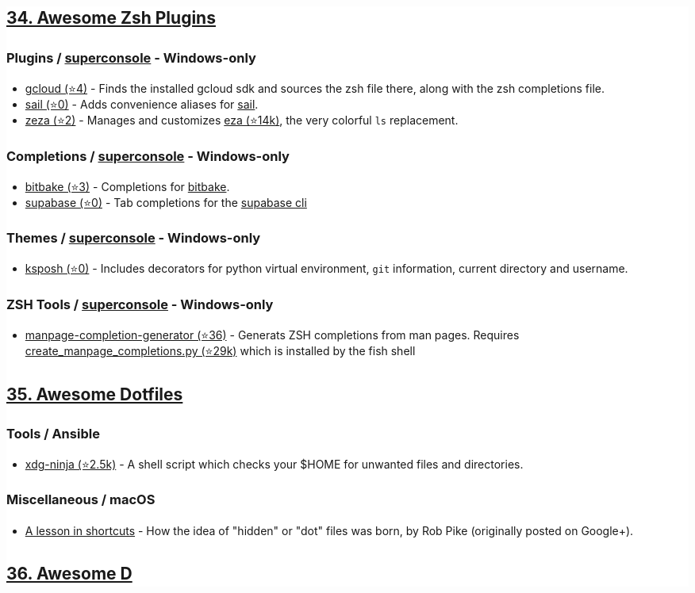 ## [34. Awesome Zsh Plugins](/content/unixorn/awesome-zsh-plugins/week/README.md)

### Plugins / [superconsole](https://github.com/alexchmykhalo/superconsole) - Windows-only

*   [gcloud (⭐4)](https://github.com/wintermi/zsh-gcloud) - Finds the installed gcloud sdk and sources the zsh file there, along with the zsh completions file.
*   [sail (⭐0)](https://github.com/Razzaghnoori/Sailor/) - Adds convenience aliases for [sail](https://laravel.com/docs/10.x/sail).
*   [zeza (⭐2)](https://github.com/duggum/zeza) - Manages and customizes [eza (⭐14k)](https://github.com/eza-community/eza), the very colorful `ls` replacement.

### Completions / [superconsole](https://github.com/alexchmykhalo/superconsole) - Windows-only

*   [bitbake (⭐3)](https://github.com/antznin/zsh-bitbake) - Completions for [bitbake](https://git.openembedded.org/bitbake).
*   [supabase (⭐0)](https://github.com/Taimoor-Tariq/zsh-supabase) - Tab completions for the [supabase cli](https://supabase.com/docs/guides/cli/getting-started)

### Themes / [superconsole](https://github.com/alexchmykhalo/superconsole) - Windows-only

*   [ksposh (⭐0)](https://github.com/KSposh/ksposh-zsh-theme) - Includes decorators for python virtual environment, `git` information, current directory and username.

### ZSH Tools / [superconsole](https://github.com/alexchmykhalo/superconsole) - Windows-only

*   [manpage-completion-generator (⭐36)](https://github.com/umlx5h/zsh-manpage-completion-generator) - Generats ZSH completions from man pages. Requires [create\_manpage\_completions.py (⭐29k)](https://github.com/fish-shell/fish-shell/blob/master/share/tools/create_manpage_completions.py) which is installed by the fish shell

## [35. Awesome Dotfiles](/content/webpro/awesome-dotfiles/week/README.md)

### Tools / Ansible

*   [xdg-ninja (⭐2.5k)](https://github.com/b3nj5m1n/xdg-ninja) - A shell script which checks your $HOME for unwanted files and
    directories.

### Miscellaneous / macOS

*   [A lesson in shortcuts](https://web.archive.org/web/20180827160401/https://plus.google.com/+RobPikeTheHuman/posts/R58WgWwN9jp) -
    How the idea of "hidden" or "dot" files was born, by Rob Pike (originally posted on Google+).

## [36. Awesome D](/content/dlang-community/awesome-d/week/README.md)
